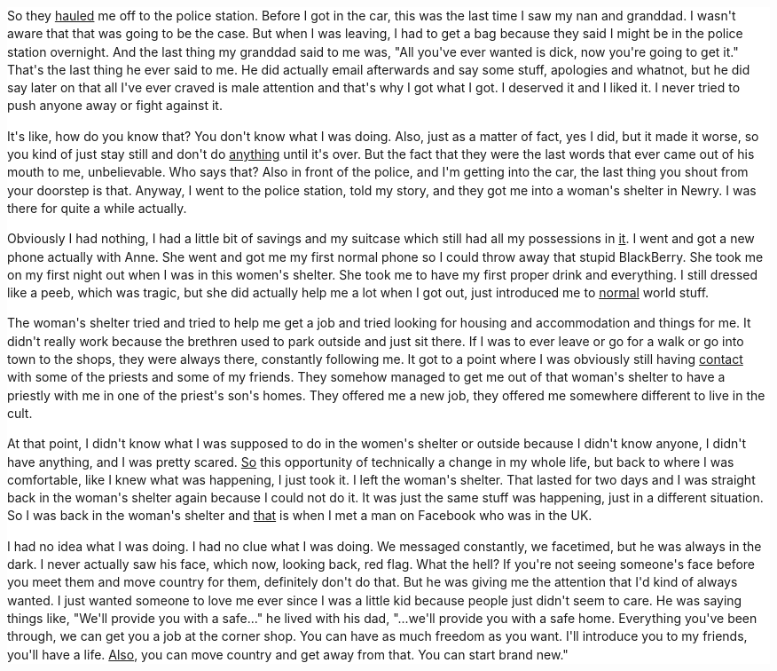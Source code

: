 So they [hauled](https://www.google.com/search?q=https.com/watch?v%3DUIERLuhR_MY%26t%3D4112s) me off to the police station. Before I got in the car, this was the last time I saw my nan and granddad. I wasn't aware that that was going to be the case. But when I was leaving, I had to get a bag because they said I might be in the police station overnight. And the last thing my granddad said to me was, "All you've ever wanted is dick, now you're going to get it." That's the last thing he ever said to me. He did actually email afterwards and say some stuff, apologies and whatnot, but he did say later on that all I've ever craved is male attention and that's why I got what I got. I deserved it and I liked it. I never tried to push anyone away or fight against it.

It's like, how do you know that? You don't know what I was doing. Also, just as a matter of fact, yes I did, but it made it worse, so you kind of just stay still and don't do [anything](https://www.google.com/search?q=https.com/watch?v%3DUIERLuhR_MY%26t%3D4172s) until it's over. But the fact that they were the last words that ever came out of his mouth to me, unbelievable. Who says that? Also in front of the police, and I'm getting into the car, the last thing you shout from your doorstep is that. Anyway, I went to the police station, told my story, and they got me into a woman's shelter in Newry. I was there for quite a while actually.

Obviously I had nothing, I had a little bit of savings and my suitcase which still had all my possessions in [it](https://www.google.com/search?q=https.com/watch?v%3DUIERLuhR_MY%26t%3D4209s). I went and got a new phone actually with Anne. She went and got me my first normal phone so I could throw away that stupid BlackBerry. She took me on my first night out when I was in this women's shelter. She took me to have my first proper drink and everything. I still dressed like a peeb, which was tragic, but she did actually help me a lot when I got out, just introduced me to [normal](https://www.google.com/search?q=https.com/watch?v%3DUIERLuhR_MY%26t%3D4239s) world stuff.

The woman's shelter tried and tried to help me get a job and tried looking for housing and accommodation and things for me. It didn't really work because the brethren used to park outside and just sit there. If I was to ever leave or go for a walk or go into town to the shops, they were always there, constantly following me. It got to a point where I was obviously still having [contact](https://www.google.com/search?q=https.com/watch?v%3DUIERLuhR_MY%26t%3D4269s) with some of the priests and some of my friends. They somehow managed to get me out of that woman's shelter to have a priestly with me in one of the priest's son's homes. They offered me a new job, they offered me somewhere different to live in the cult.

At that point, I didn't know what I was supposed to do in the women's shelter or outside because I didn't know anyone, I didn't have anything, and I was pretty scared. [So](https://www.google.com/search?q=https.com/watch?v%3DUIERLuhR_MY%26t%3D4300s) this opportunity of technically a change in my whole life, but back to where I was comfortable, like I knew what was happening, I just took it. I left the woman's shelter. That lasted for two days and I was straight back in the woman's shelter again because I could not do it. It was just the same stuff was happening, just in a different situation. So I was back in the woman's shelter and [that](https://www.google.com/search?q=https.com/watch?v%3DUIERLuhR_MY%26t%3D4330s) is when I met a man on Facebook who was in the UK.

I had no idea what I was doing. I had no clue what I was doing. We messaged constantly, we facetimed, but he was always in the dark. I never actually saw his face, which now, looking back, red flag. What the hell? If you're not seeing someone's face before you meet them and move country for them, definitely don't do that. But he was giving me the attention that I'd kind of always wanted. I just wanted someone to love me ever since I was a little kid because people just didn't seem to care. He was saying things like, "We'll provide you with a safe..." he lived with his dad, "...we'll provide you with a safe home. Everything you've been through, we can get you a job at the corner shop. You can have as much freedom as you want. I'll introduce you to my friends, you'll have a life. [Also](https://www.google.com/search?q=https.com/watch?v%3DUIERLuhR_MY%26t%3D4402s), you can move country and get away from that. You can start brand new."
